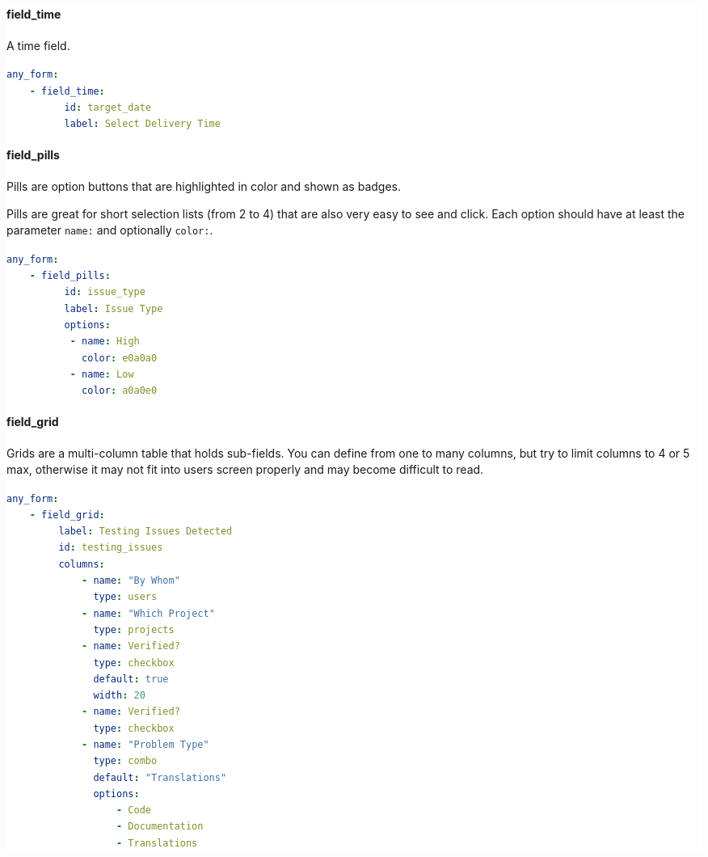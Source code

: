 #### field_time

A time field.

```yaml
any_form:
    - field_time:
          id: target_date
          label: Select Delivery Time
```

#### field_pills

Pills are option buttons that are highlighted in color and
shown as badges.

Pills are great for short selection lists (from 2 to 4) that are also very easy
to see and click. Each option should have at least the parameter `name:` and
optionally `color:`.

```yaml
any_form:
    - field_pills:
          id: issue_type
          label: Issue Type
          options:
           - name: High
             color: e0a0a0
           - name: Low
             color: a0a0e0
```

#### field_grid

Grids are a multi-column table that holds sub-fields.  You can define from one
to many columns, but try to limit columns to 4 or 5 max, otherwise it may not
fit into users screen properly and may become difficult to read.

```yaml
any_form:
    - field_grid:
         label: Testing Issues Detected
         id: testing_issues
         columns:
             - name: "By Whom"
               type: users
             - name: "Which Project"
               type: projects
             - name: Verified?
               type: checkbox
               default: true
               width: 20
             - name: Verified?
               type: checkbox
             - name: "Problem Type"
               type: combo
               default: "Translations"
               options:
                   - Code
                   - Documentation
                   - Translations
```
